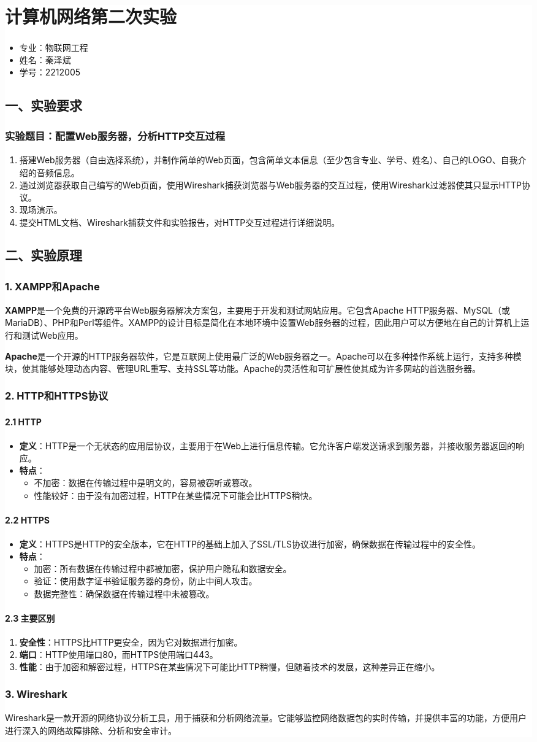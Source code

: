 # 计算机网络第二次实验

- 专业：物联网工程
- 姓名：秦泽斌
- 学号：2212005

## 一、实验要求

### 实验题目：配置Web服务器，分析HTTP交互过程

1. 搭建Web服务器（自由选择系统），并制作简单的Web页面，包含简单文本信息（至少包含专业、学号、姓名）、自己的LOGO、自我介绍的音频信息。
2.  通过浏览器获取自己编写的Web页面，使用Wireshark捕获浏览器与Web服务器的交互过程，使用Wireshark过滤器使其只显示HTTP协议。
3. 现场演示。
4. 提交HTML文档、Wireshark捕获文件和实验报告，对HTTP交互过程进行详细说明。

## 二、实验原理

### 1. XAMPP和Apache

​	**XAMPP**是一个免费的开源跨平台Web服务器解决方案包，主要用于开发和测试网站应用。它包含Apache HTTP服务器、MySQL（或MariaDB）、PHP和Perl等组件。XAMPP的设计目标是简化在本地环境中设置Web服务器的过程，因此用户可以方便地在自己的计算机上运行和测试Web应用。

​	**Apache**是一个开源的HTTP服务器软件，它是互联网上使用最广泛的Web服务器之一。Apache可以在多种操作系统上运行，支持多种模块，使其能够处理动态内容、管理URL重写、支持SSL等功能。Apache的灵活性和可扩展性使其成为许多网站的首选服务器。

### 2. HTTP和HTTPS协议

#### 2.1 HTTP

- **定义**：HTTP是一个无状态的应用层协议，主要用于在Web上进行信息传输。它允许客户端发送请求到服务器，并接收服务器返回的响应。
- **特点**：
  - 不加密：数据在传输过程中是明文的，容易被窃听或篡改。
  - 性能较好：由于没有加密过程，HTTP在某些情况下可能会比HTTPS稍快。

#### 2.2 HTTPS

- **定义**：HTTPS是HTTP的安全版本，它在HTTP的基础上加入了SSL/TLS协议进行加密，确保数据在传输过程中的安全性。
- **特点**：
  - 加密：所有数据在传输过程中都被加密，保护用户隐私和数据安全。
  - 验证：使用数字证书验证服务器的身份，防止中间人攻击。
  - 数据完整性：确保数据在传输过程中未被篡改。

#### 2.3 主要区别

1. **安全性**：HTTPS比HTTP更安全，因为它对数据进行加密。
2. **端口**：HTTP使用端口80，而HTTPS使用端口443。
3. **性能**：由于加密和解密过程，HTTPS在某些情况下可能比HTTP稍慢，但随着技术的发展，这种差异正在缩小。

### 3. Wireshark

​	Wireshark是一款开源的网络协议分析工具，用于捕获和分析网络流量。它能够监控网络数据包的实时传输，并提供丰富的功能，方便用户进行深入的网络故障排除、分析和安全审计。
